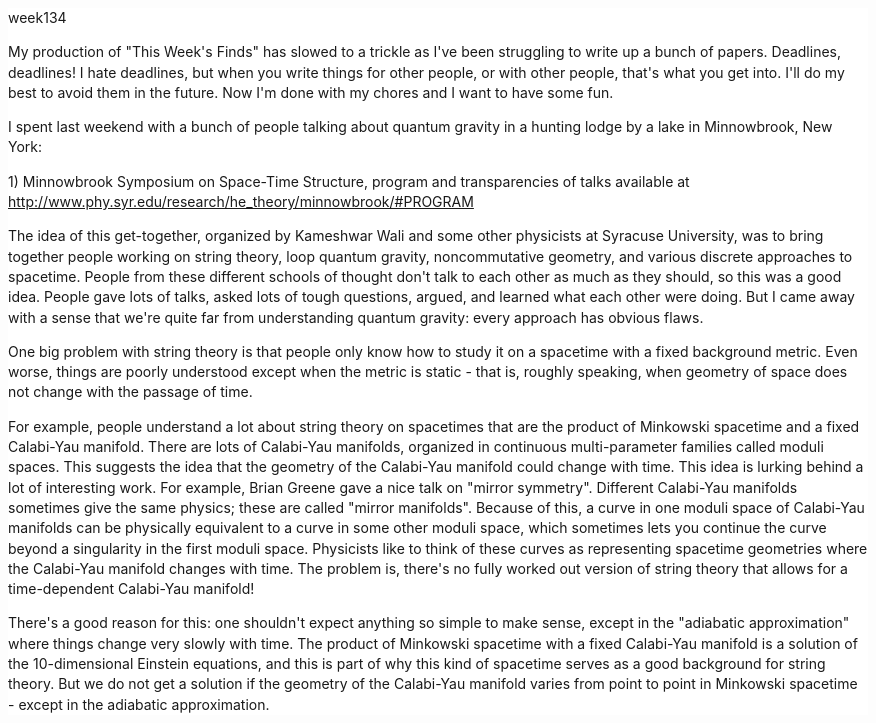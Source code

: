week134

My production of \"This Week\'s Finds\" has slowed to a trickle as I\'ve
been struggling to write up a bunch of papers. Deadlines, deadlines! I
hate deadlines, but when you write things for other people, or with
other people, that\'s what you get into. I\'ll do my best to avoid them
in the future. Now I\'m done with my chores and I want to have some fun.

I spent last weekend with a bunch of people talking about quantum
gravity in a hunting lodge by a lake in Minnowbrook, New York:

1\) Minnowbrook Symposium on Space-Time Structure, program and
transparencies of talks available at
<http://www.phy.syr.edu/research/he_theory/minnowbrook/#PROGRAM>

The idea of this get-together, organized by Kameshwar Wali and some
other physicists at Syracuse University, was to bring together people
working on string theory, loop quantum gravity, noncommutative geometry,
and various discrete approaches to spacetime. People from these
different schools of thought don\'t talk to each other as much as they
should, so this was a good idea. People gave lots of talks, asked lots
of tough questions, argued, and learned what each other were doing. But
I came away with a sense that we\'re quite far from understanding
quantum gravity: every approach has obvious flaws.

One big problem with string theory is that people only know how to study
it on a spacetime with a fixed background metric. Even worse, things are
poorly understood except when the metric is static - that is, roughly
speaking, when geometry of space does not change with the passage of
time.

For example, people understand a lot about string theory on spacetimes
that are the product of Minkowski spacetime and a fixed Calabi-Yau
manifold. There are lots of Calabi-Yau manifolds, organized in
continuous multi-parameter families called moduli spaces. This suggests
the idea that the geometry of the Calabi-Yau manifold could change with
time. This idea is lurking behind a lot of interesting work. For
example, Brian Greene gave a nice talk on \"mirror symmetry\". Different
Calabi-Yau manifolds sometimes give the same physics; these are called
\"mirror manifolds\". Because of this, a curve in one moduli space of
Calabi-Yau manifolds can be physically equivalent to a curve in some
other moduli space, which sometimes lets you continue the curve beyond a
singularity in the first moduli space. Physicists like to think of these
curves as representing spacetime geometries where the Calabi-Yau
manifold changes with time. The problem is, there\'s no fully worked out
version of string theory that allows for a time-dependent Calabi-Yau
manifold!

There\'s a good reason for this: one shouldn\'t expect anything so
simple to make sense, except in the \"adiabatic approximation\" where
things change very slowly with time. The product of Minkowski spacetime
with a fixed Calabi-Yau manifold is a solution of the 10-dimensional
Einstein equations, and this is part of why this kind of spacetime
serves as a good background for string theory. But we do not get a
solution if the geometry of the Calabi-Yau manifold varies from point to
point in Minkowski spacetime - except in the adiabatic approximation.
